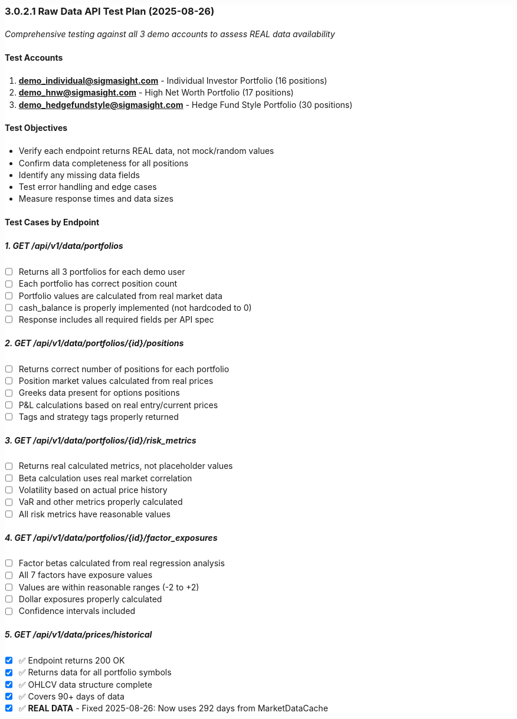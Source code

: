 ### 3.0.2.1 Raw Data API Test Plan (2025-08-26)
*Comprehensive testing against all 3 demo accounts to assess REAL data availability*

#### Test Accounts
1. **demo_individual@sigmasight.com** - Individual Investor Portfolio (16 positions)
2. **demo_hnw@sigmasight.com** - High Net Worth Portfolio (17 positions)
3. **demo_hedgefundstyle@sigmasight.com** - Hedge Fund Style Portfolio (30 positions)

#### Test Objectives
- Verify each endpoint returns REAL data, not mock/random values
- Confirm data completeness for all positions
- Identify any missing data fields
- Test error handling and edge cases
- Measure response times and data sizes

#### Test Cases by Endpoint

##### 1. GET /api/v1/data/portfolios
- [ ] Returns all 3 portfolios for each demo user
- [ ] Each portfolio has correct position count
- [ ] Portfolio values are calculated from real market data
- [ ] cash_balance is properly implemented (not hardcoded to 0)
- [ ] Response includes all required fields per API spec

##### 2. GET /api/v1/data/portfolios/{id}/positions
- [ ] Returns correct number of positions for each portfolio
- [ ] Position market values calculated from real prices
- [ ] Greeks data present for options positions
- [ ] P&L calculations based on real entry/current prices
- [ ] Tags and strategy tags properly returned

##### 3. GET /api/v1/data/portfolios/{id}/risk_metrics
- [ ] Returns real calculated metrics, not placeholder values
- [ ] Beta calculation uses real market correlation
- [ ] Volatility based on actual price history
- [ ] VaR and other metrics properly calculated
- [ ] All risk metrics have reasonable values

##### 4. GET /api/v1/data/portfolios/{id}/factor_exposures
- [ ] Factor betas calculated from real regression analysis
- [ ] All 7 factors have exposure values
- [ ] Values are within reasonable ranges (-2 to +2)
- [ ] Dollar exposures properly calculated
- [ ] Confidence intervals included

##### 5. GET /api/v1/data/prices/historical
- [x] ✅ Endpoint returns 200 OK
- [x] ✅ Returns data for all portfolio symbols  
- [x] ✅ OHLCV data structure complete
- [x] ✅ Covers 90+ days of data
- [x] ✅ **REAL DATA** - Fixed 2025-08-26: Now uses 292 days from MarketDataCache
